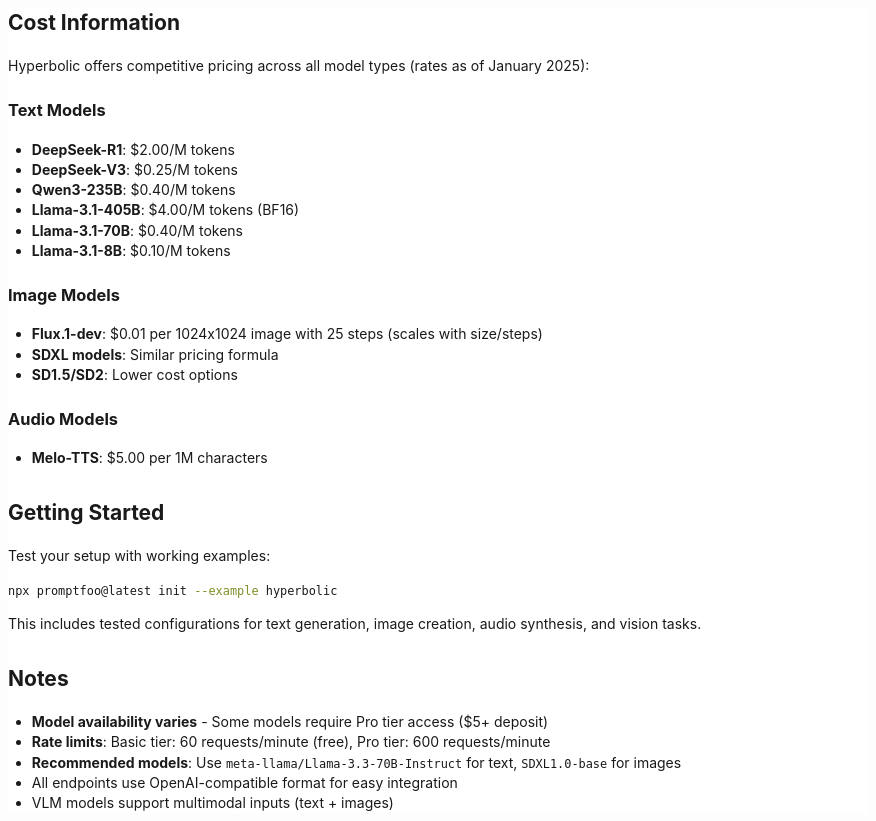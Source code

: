 ## Cost Information

Hyperbolic offers competitive pricing across all model types (rates as of January 2025):

### Text Models

- **DeepSeek-R1**: $2.00/M tokens
- **DeepSeek-V3**: $0.25/M tokens
- **Qwen3-235B**: $0.40/M tokens
- **Llama-3.1-405B**: $4.00/M tokens (BF16)
- **Llama-3.1-70B**: $0.40/M tokens
- **Llama-3.1-8B**: $0.10/M tokens

### Image Models

- **Flux.1-dev**: $0.01 per 1024x1024 image with 25 steps (scales with size/steps)
- **SDXL models**: Similar pricing formula
- **SD1.5/SD2**: Lower cost options

### Audio Models

- **Melo-TTS**: $5.00 per 1M characters

## Getting Started

Test your setup with working examples:

```bash
npx promptfoo@latest init --example hyperbolic
```

This includes tested configurations for text generation, image creation, audio synthesis, and vision tasks.

## Notes

- **Model availability varies** - Some models require Pro tier access ($5+ deposit)
- **Rate limits**: Basic tier: 60 requests/minute (free), Pro tier: 600 requests/minute
- **Recommended models**: Use `meta-llama/Llama-3.3-70B-Instruct` for text, `SDXL1.0-base` for images
- All endpoints use OpenAI-compatible format for easy integration
- VLM models support multimodal inputs (text + images)
